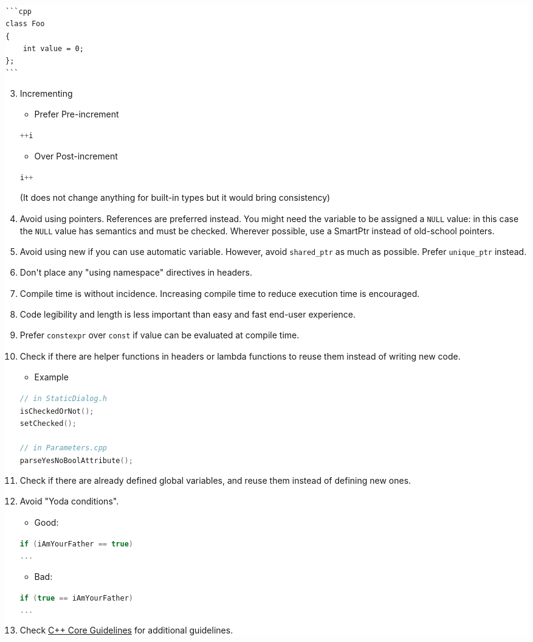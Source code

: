     ```cpp
    class Foo
    {
        int value = 0;
    };
    ```

3. Incrementing
    * Prefer Pre-increment

    ```cpp
    ++i
    ```

    * Over Post-increment

    ```cpp
    i++
    ```

   (It does not change anything for built-in types but it would bring consistency)

4. Avoid using pointers. References are preferred instead. You might need the variable to be assigned a `NULL` value: in this case the `NULL` value has semantics and must be checked. Wherever possible, use a SmartPtr instead of old-school pointers.

5. Avoid using new if you can use automatic variable. However, avoid `shared_ptr` as much as possible. Prefer `unique_ptr` instead.

6. Don't place any "using namespace" directives in headers.

7. Compile time is without incidence. Increasing compile time to reduce execution time is encouraged.

8. Code legibility and length is less important than easy and fast end-user experience.

9. Prefer `constexpr` over `const` if value can be evaluated at compile time.

10. Check if there are helper functions in headers or lambda functions to reuse them instead of writing new code.

    * Example

    ```cpp
    // in StaticDialog.h
    isCheckedOrNot();
    setChecked();

    // in Parameters.cpp
    parseYesNoBoolAttribute();
    ```

11. Check if there are already defined global variables, and reuse them instead of defining new ones.

12. Avoid "Yoda conditions".

    * Good:

    ```cpp
    if (iAmYourFather == true)
    ...
    ```

    * Bad:

    ```cpp
    if (true == iAmYourFather)
    ...
    ```

13. Check [C++ Core Guidelines](https://github.com/isocpp/CppCoreGuidelines/blob/master/CppCoreGuidelines.md) for additional guidelines.
